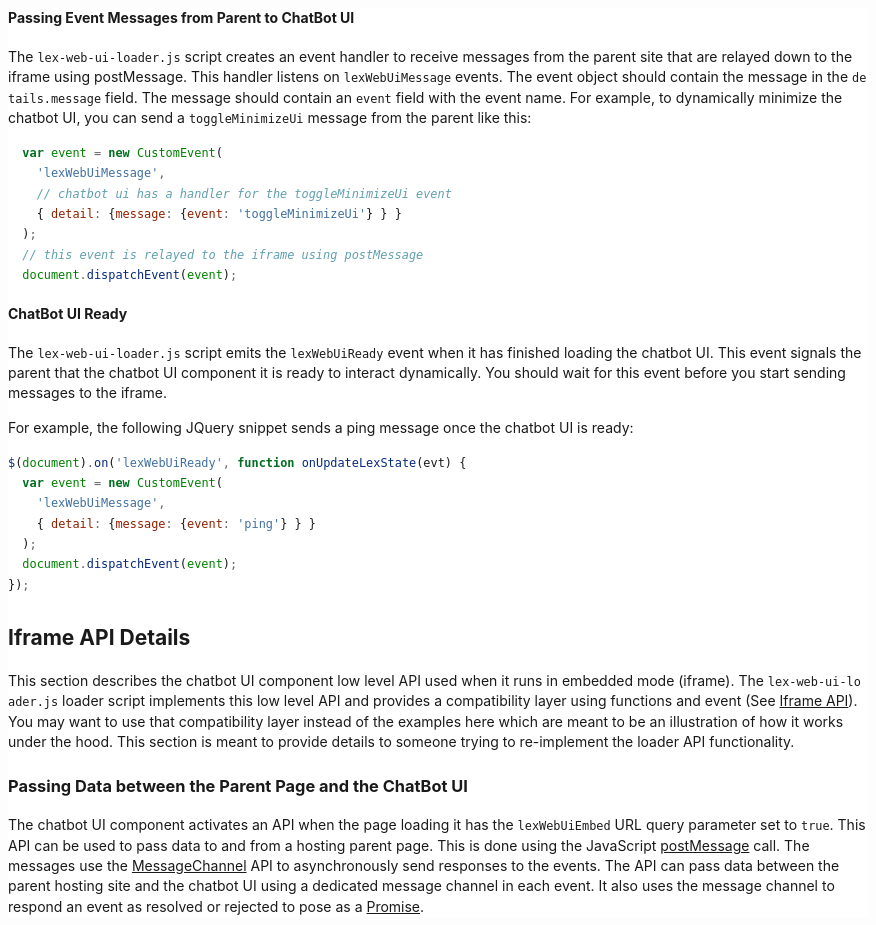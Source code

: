 #### Passing Event Messages from Parent to ChatBot UI
The `lex-web-ui-loader.js` script creates an event handler to receive
messages from the parent site that are relayed down to the iframe using
postMessage. This handler listens on `lexWebUiMessage` events. The event
object should contain the message in the `details.message` field. The
message should contain an `event` field with the event name. For example,
to dynamically minimize the chatbot UI, you can send a `toggleMinimizeUi`
message from the parent like this:
```javascript
  var event = new CustomEvent(
    'lexWebUiMessage',
    // chatbot ui has a handler for the toggleMinimizeUi event
    { detail: {message: {event: 'toggleMinimizeUi'} } }
  );
  // this event is relayed to the iframe using postMessage
  document.dispatchEvent(event);
```

#### ChatBot UI Ready
The `lex-web-ui-loader.js` script emits the `lexWebUiReady` event when it
has finished loading the chatbot UI. This event signals the parent that
the chatbot UI component it is ready to interact dynamically. You should
wait for this event before you start sending messages to the iframe.

For example, the following JQuery snippet sends a ping message once the
chatbot UI is ready:
```javascript
$(document).on('lexWebUiReady', function onUpdateLexState(evt) {
  var event = new CustomEvent(
    'lexWebUiMessage',
    { detail: {message: {event: 'ping'} } }
  );
  document.dispatchEvent(event);
});
```

## Iframe API Details
This section describes the chatbot UI component low level API used when
it runs in embedded mode (iframe). The `lex-web-ui-loader.js` loader
script implements this low level API and provides a compatibility layer
using functions and event (See [Iframe API](#iframe-api)). You may want
to use that compatibility layer instead of the examples here which are
meant to be an illustration of how it works under the hood. This section
is meant to provide details to someone trying to re-implement the loader
API functionality.

### Passing Data between the Parent Page and the ChatBot UI
The chatbot UI component activates an API when the page loading it has
the `lexWebUiEmbed` URL query parameter set to `true`. This API can be
used to pass data to and from a hosting parent page. This is done using
the JavaScript
[postMessage](https://developer.mozilla.org/en-US/docs/Web/API/Window/postMessage)
call. The messages use the
[MessageChannel](https://developer.mozilla.org/en-US/docs/Web/API/MessageChannel)
API to asynchronously send responses to the events. The API can pass data
between the parent hosting site and the chatbot UI using a dedicated
message channel in each event. It also uses the message channel to
respond an event as resolved or rejected to pose as a
[Promise](https://developer.mozilla.org/en-US/docs/Web/JavaScript/Reference/Global_Objects/Promise).
